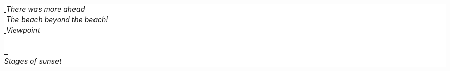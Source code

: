 <div class="postimg vertimg">
  <a href="https://live.staticflickr.com/65535/49331821498_9925514022_c.jpg" data-toggle="lightbox">
    <img class="lazy" data-src="https://live.staticflickr.com/65535/49331821498_9925514022.jpg">
  </a>
  <em>There was more ahead</em>
</div>

<div class="postimg">
  <a href="https://live.staticflickr.com/65535/49332510117_696db7176d_c.jpg" data-toggle="lightbox">
    <img class="lazy" data-src="https://live.staticflickr.com/65535/49332510117_696db7176d.jpg">
  </a>
  <em>The beach beyond the beach!</em>
</div>

<div class="postimg">
  <a href="https://live.staticflickr.com/65535/49331821158_9e1eb40961_c.jpg" data-toggle="lightbox">
    <img class="lazy" data-src="https://live.staticflickr.com/65535/49331821158_9e1eb40961.jpg">
  </a>
  <em>Viewpoint</em>
</div>

<div class="postimg">
  <div class="grid">
    <div class="grid-column-50">
            <a href="https://live.staticflickr.com/65535/49332287576_d0ae10ac29_c.jpg" data-toggle="lightbox">
        <img class="lazy" data-src="https://live.staticflickr.com/65535/49332287576_d0ae10ac29.jpg">
      </a>
      <a href="https://live.staticflickr.com/65535/49332509657_758719eacc_c.jpg" data-toggle="lightbox">
        <img class="lazy" data-src="https://live.staticflickr.com/65535/49332509657_758719eacc.jpg">
      </a>
      <a href="https://live.staticflickr.com/65535/49332509132_9f6af1d0c1_c.jpg" data-toggle="lightbox">
        <img class="lazy" data-src="https://live.staticflickr.com/65535/49332509132_9f6af1d0c1.jpg">
      </a>
    </div>
    <div class="grid-column-50">
            <a href="https://live.staticflickr.com/65535/49332509367_e94d6e7c3a_c.jpg" data-toggle="lightbox">
        <img class="lazy" data-src="https://live.staticflickr.com/65535/49332509367_e94d6e7c3a.jpg">
      </a>
      <a href="https://live.staticflickr.com/65535/49331820708_74cd35dba9_c.jpg" data-toggle="lightbox">
        <img class="lazy" data-src="https://live.staticflickr.com/65535/49331820708_74cd35dba9.jpg">
      </a>
      <a href="https://live.staticflickr.com/65535/49332509817_104f48e87c_c.jpg" data-toggle="lightbox">
        <img class="lazy" data-src="https://live.staticflickr.com/65535/49332509817_104f48e87c.jpg">
      </a>
    </div>
  </div>
  <em>Stages of sunset</em>
</div>
